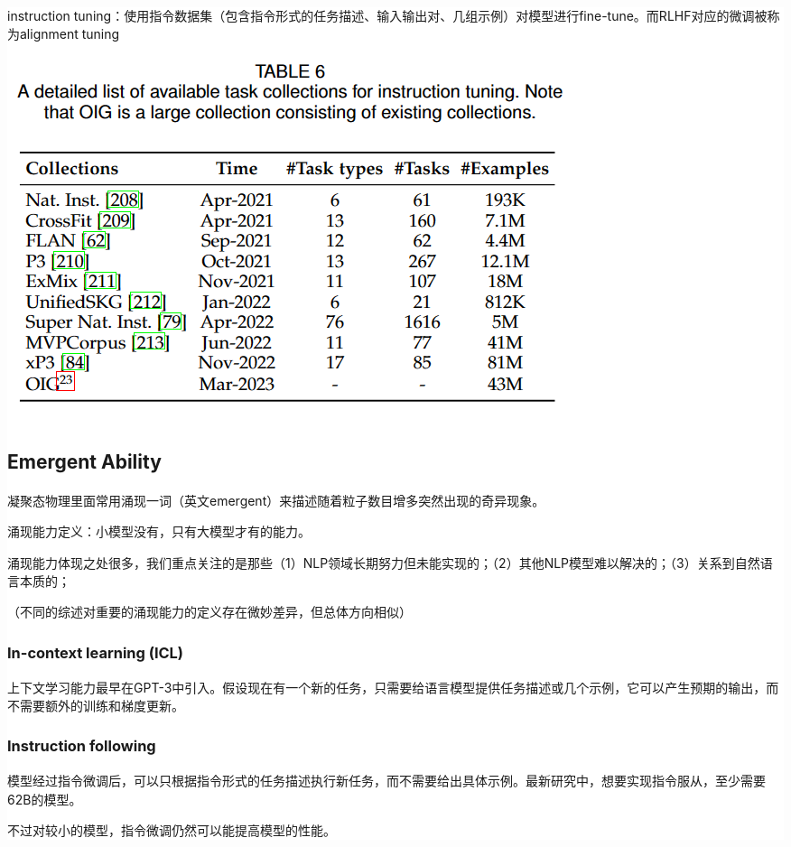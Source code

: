 instruction tuning：使用指令数据集（包含指令形式的任务描述、输入输出对、几组示例）对模型进行fine-tune。而RLHF对应的微调被称为alignment tuning

![Untitled](week1%20outline%20bc9e557bd36a43e9826fb4c577a39cf5/Untitled%201.png)

## Emergent Ability

凝聚态物理里面常用涌现一词（英文emergent）来描述随着粒子数目增多突然出现的奇异现象。

涌现能力定义：小模型没有，只有大模型才有的能力。

涌现能力体现之处很多，我们重点关注的是那些（1）NLP领域长期努力但未能实现的；（2）其他NLP模型难以解决的；（3）关系到自然语言本质的；

（不同的综述对重要的涌现能力的定义存在微妙差异，但总体方向相似）

### In-context learning (ICL)

上下文学习能力最早在GPT-3中引入。假设现在有一个新的任务，只需要给语言模型提供任务描述或几个示例，它可以产生预期的输出，而不需要额外的训练和梯度更新。

### Instruction following

模型经过指令微调后，可以只根据指令形式的任务描述执行新任务，而不需要给出具体示例。最新研究中，想要实现指令服从，至少需要62B的模型。

不过对较小的模型，指令微调仍然可以能提高模型的性能。

